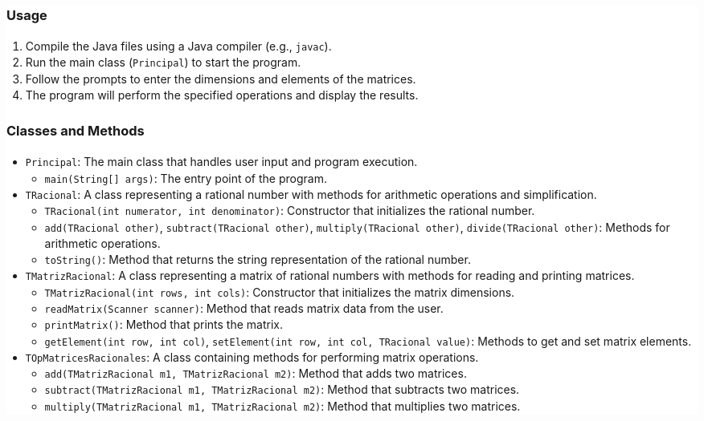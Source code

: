 ### Usage

1.  Compile the Java files using a Java compiler (e.g., `javac`).
2.  Run the main class (`Principal`) to start the program.
3.  Follow the prompts to enter the dimensions and elements of the matrices.
4.  The program will perform the specified operations and display the results.

### Classes and Methods

-   `Principal`: The main class that handles user input and program execution.
    -   `main(String[] args)`: The entry point of the program.
-   `TRacional`: A class representing a rational number with methods for arithmetic operations and simplification.
    -   `TRacional(int numerator, int denominator)`: Constructor that initializes the rational number.
    -   `add(TRacional other)`, `subtract(TRacional other)`, `multiply(TRacional other)`, `divide(TRacional other)`: Methods for arithmetic operations.
    -   `toString()`: Method that returns the string representation of the rational number.
-   `TMatrizRacional`: A class representing a matrix of rational numbers with methods for reading and printing matrices.
    -   `TMatrizRacional(int rows, int cols)`: Constructor that initializes the matrix dimensions.
    -   `readMatrix(Scanner scanner)`: Method that reads matrix data from the user.
    -   `printMatrix()`: Method that prints the matrix.
    -   `getElement(int row, int col)`, `setElement(int row, int col, TRacional value)`: Methods to get and set matrix elements.
-   `TOpMatricesRacionales`: A class containing methods for performing matrix operations.
    -   `add(TMatrizRacional m1, TMatrizRacional m2)`: Method that adds two matrices.
    -   `subtract(TMatrizRacional m1, TMatrizRacional m2)`: Method that subtracts two matrices.
    -   `multiply(TMatrizRacional m1, TMatrizRacional m2)`: Method that multiplies two matrices.	